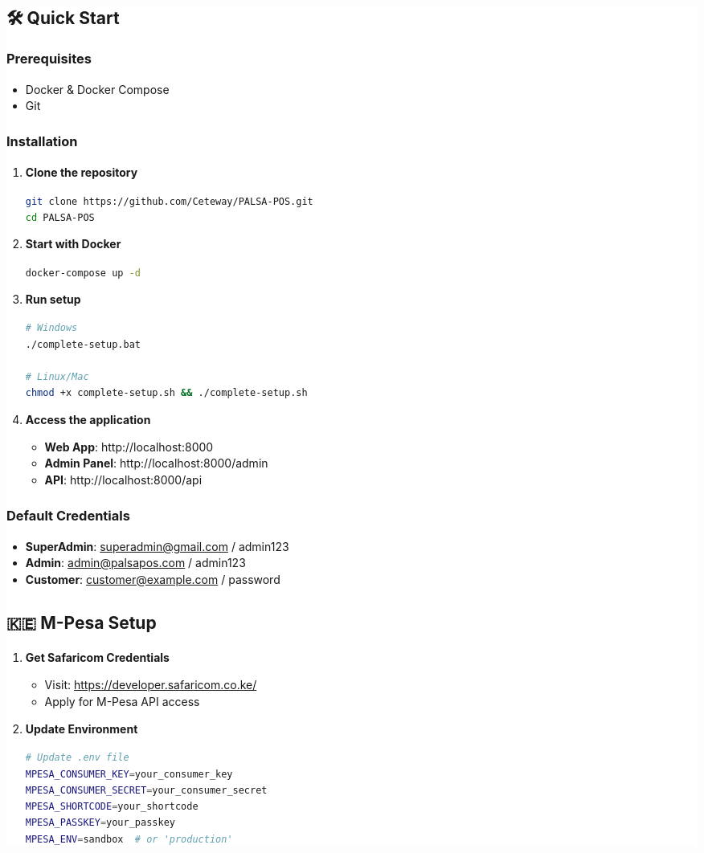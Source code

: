 ## 🛠️ **Quick Start**

### **Prerequisites**
- Docker & Docker Compose
- Git

### **Installation**

1. **Clone the repository**
   ```bash
   git clone https://github.com/Ceteway/PALSA-POS.git
   cd PALSA-POS
   ```

2. **Start with Docker**
   ```bash
   docker-compose up -d
   ```

3. **Run setup**
   ```bash
   # Windows
   ./complete-setup.bat
   
   # Linux/Mac
   chmod +x complete-setup.sh && ./complete-setup.sh
   ```

4. **Access the application**
   - **Web App**: http://localhost:8000
   - **Admin Panel**: http://localhost:8000/admin
   - **API**: http://localhost:8000/api

### **Default Credentials**
- **SuperAdmin**: superadmin@gmail.com / admin123
- **Admin**: admin@palsapos.com / admin123
- **Customer**: customer@example.com / password

## 🇰🇪 **M-Pesa Setup**

1. **Get Safaricom Credentials**
   - Visit: https://developer.safaricom.co.ke/
   - Apply for M-Pesa API access

2. **Update Environment**
   ```bash
   # Update .env file
   MPESA_CONSUMER_KEY=your_consumer_key
   MPESA_CONSUMER_SECRET=your_consumer_secret
   MPESA_SHORTCODE=your_shortcode
   MPESA_PASSKEY=your_passkey
   MPESA_ENV=sandbox  # or 'production'
   ```
